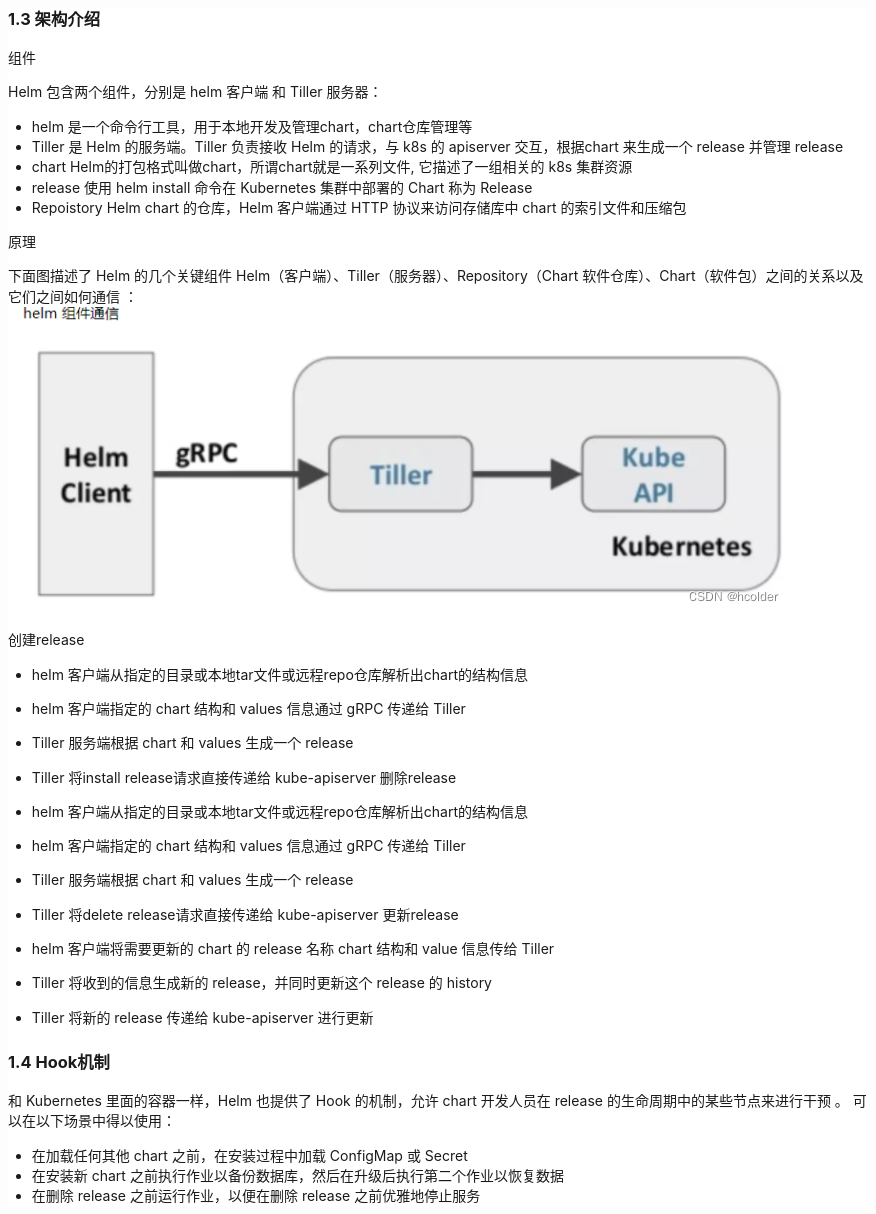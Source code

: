 ### 1.3 架构介绍
组件

Helm 包含两个组件，分别是 helm 客户端 和 Tiller 服务器：

+ helm 是一个命令行工具，用于本地开发及管理chart，chart仓库管理等
+ Tiller 是 Helm 的服务端。Tiller 负责接收 Helm 的请求，与 k8s 的 apiserver 交互，根据chart 来生成一个 release 并管理 release
+ chart Helm的打包格式叫做chart，所谓chart就是一系列文件, 它描述了一组相关的 k8s 集群资源
+ release 使用 helm install 命令在 Kubernetes 集群中部署的 Chart 称为 Release
+ Repoistory Helm chart 的仓库，Helm 客户端通过 HTTP 协议来访问存储库中 chart 的索引文件和压缩包

原理

下面图描述了 Helm 的几个关键组件 Helm（客户端）、Tiller（服务器）、Repository（Chart 软件仓库）、Chart（软件包）之间的关系以及它们之间如何通信 ：
![](/pics/4.png)

创建release

+ helm 客户端从指定的目录或本地tar文件或远程repo仓库解析出chart的结构信息
+ helm 客户端指定的 chart 结构和 values 信息通过 gRPC 传递给 Tiller
+ Tiller 服务端根据 chart 和 values 生成一个 release
+ Tiller 将install release请求直接传递给 kube-apiserver
删除release

+ helm 客户端从指定的目录或本地tar文件或远程repo仓库解析出chart的结构信息
+ helm 客户端指定的 chart 结构和 values 信息通过 gRPC 传递给 Tiller
+ Tiller 服务端根据 chart 和 values 生成一个 release
+ Tiller 将delete release请求直接传递给 kube-apiserver
更新release

+ helm 客户端将需要更新的 chart 的 release 名称 chart 结构和 value 信息传给 Tiller
+ Tiller 将收到的信息生成新的 release，并同时更新这个 release 的 history
+ Tiller 将新的 release 传递给 kube-apiserver 进行更新

### 1.4 Hook机制
和 Kubernetes 里面的容器一样，Helm 也提供了 Hook 的机制，允许 chart 开发人员在 release 的生命周期中的某些节点来进行干预 。 可以在以下场景中得以使用：

+ 在加载任何其他 chart 之前，在安装过程中加载 ConfigMap 或 Secret
+ 在安装新 chart 之前执行作业以备份数据库，然后在升级后执行第二个作业以恢复数据
+ 在删除 release 之前运行作业，以便在删除 release 之前优雅地停止服务
